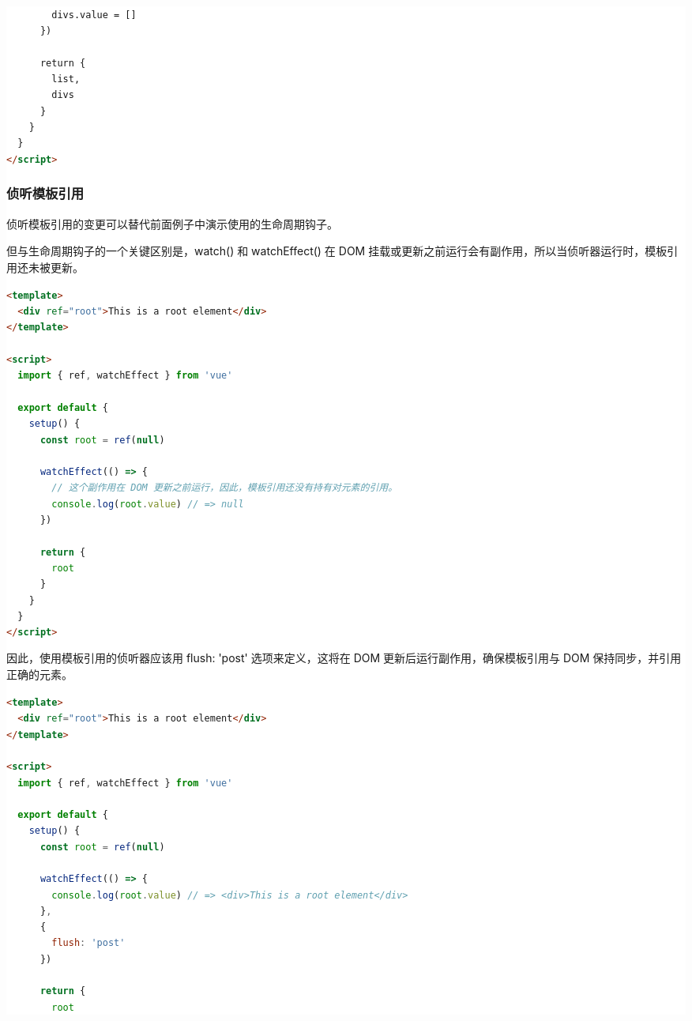 ```html
        divs.value = []
      })

      return {
        list,
        divs
      }
    }
  }
</script>
```

### 侦听模板引用

侦听模板引用的变更可以替代前面例子中演示使用的生命周期钩子。

但与生命周期钩子的一个关键区别是，watch() 和 watchEffect() 在 DOM 挂载或更新之前运行会有副作用，所以当侦听器运行时，模板引用还未被更新。

```html
<template>
  <div ref="root">This is a root element</div>
</template>

<script>
  import { ref, watchEffect } from 'vue'

  export default {
    setup() {
      const root = ref(null)

      watchEffect(() => {
        // 这个副作用在 DOM 更新之前运行，因此，模板引用还没有持有对元素的引用。
        console.log(root.value) // => null
      })

      return {
        root
      }
    }
  }
</script>
```

因此，使用模板引用的侦听器应该用 flush: 'post' 选项来定义，这将在 DOM 更新后运行副作用，确保模板引用与 DOM 保持同步，并引用正确的元素。

```html
<template>
  <div ref="root">This is a root element</div>
</template>

<script>
  import { ref, watchEffect } from 'vue'

  export default {
    setup() {
      const root = ref(null)

      watchEffect(() => {
        console.log(root.value) // => <div>This is a root element</div>
      },
      {
        flush: 'post'
      })

      return {
        root
```